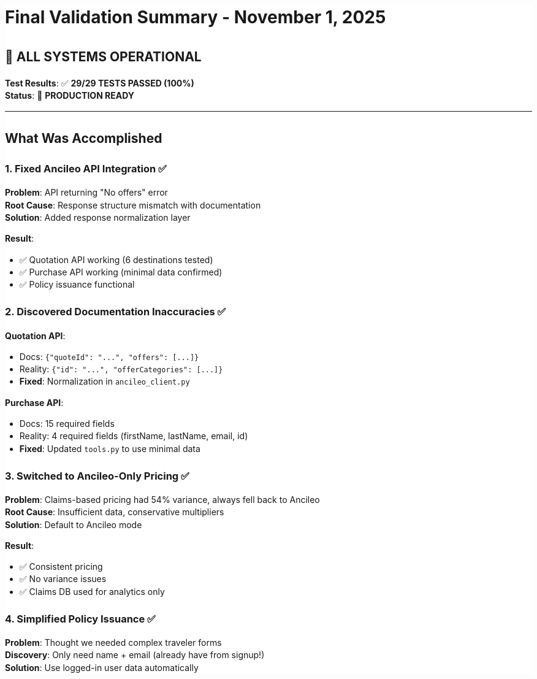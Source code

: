 # Final Validation Summary - November 1, 2025

## 🎉 ALL SYSTEMS OPERATIONAL

**Test Results**: ✅ **29/29 TESTS PASSED (100%)**  
**Status**: 🚀 **PRODUCTION READY**

---

## What Was Accomplished

### 1. Fixed Ancileo API Integration ✅

**Problem**: API returning "No offers" error  
**Root Cause**: Response structure mismatch with documentation  
**Solution**: Added response normalization layer  

**Result**:
- ✅ Quotation API working (6 destinations tested)
- ✅ Purchase API working (minimal data confirmed)
- ✅ Policy issuance functional

### 2. Discovered Documentation Inaccuracies ✅

**Quotation API**:
- Docs: `{"quoteId": "...", "offers": [...]}`
- Reality: `{"id": "...", "offerCategories": [...]}`
- **Fixed**: Normalization in `ancileo_client.py`

**Purchase API**:
- Docs: 15 required fields
- Reality: 4 required fields (firstName, lastName, email, id)
- **Fixed**: Updated `tools.py` to use minimal data

### 3. Switched to Ancileo-Only Pricing ✅

**Problem**: Claims-based pricing had 54% variance, always fell back to Ancileo  
**Root Cause**: Insufficient data, conservative multipliers  
**Solution**: Default to Ancileo mode  

**Result**:
- ✅ Consistent pricing
- ✅ No variance issues
- ✅ Claims DB used for analytics only

### 4. Simplified Policy Issuance ✅

**Problem**: Thought we needed complex traveler forms  
**Discovery**: Only need name + email (already have from signup!)  
**Solution**: Use logged-in user data automatically  
